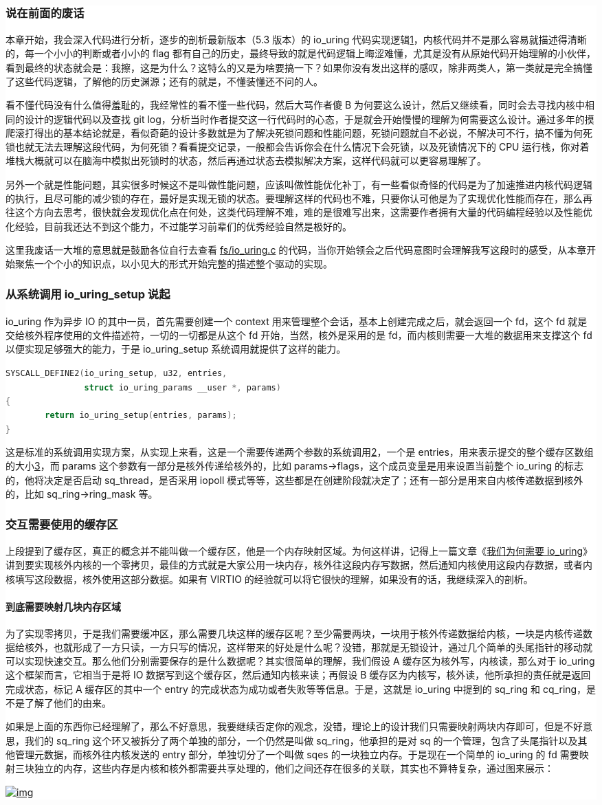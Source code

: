 ### 说在前面的废话

本章开始，我会深入代码进行分析，逐步的剖析最新版本（5.3 版本）的 io_uring 代码实现逻辑[1](https://www.byteisland.com/io_uring（2）-从创建必要的文件描述符-fd-开始/#fn-768-1)，内核代码并不是那么容易就描述得清晰的，每一个小小的判断或者小小的 flag 都有自己的历史，最终导致的就是代码逻辑上晦涩难懂，尤其是没有从原始代码开始理解的小伙伴，看到最终的状态就会是：我擦，这是为什么？这特么的又是为啥要搞一下？如果你没有发出这样的感叹，除非两类人，第一类就是完全搞懂了这些代码逻辑，了解他的历史渊源；还有的就是，不懂装懂还不问的人。

看不懂代码没有什么值得羞耻的，我经常性的看不懂一些代码，然后大骂作者傻 B 为何要这么设计，然后又继续看，同时会去寻找内核中相同的设计的逻辑代码以及查找 git log，分析当时作者提交这一行代码时的心态，于是就会开始慢慢的理解为何需要这么设计。通过多年的摸爬滚打得出的基本结论就是，看似奇葩的设计多数就是为了解决死锁问题和性能问题，死锁问题就自不必说，不解决可不行，搞不懂为何死锁也就无法去理解这段代码，为何死锁？看看提交记录，一般都会告诉你会在什么情况下会死锁，以及死锁情况下的 CPU 运行栈，你对着堆栈大概就可以在脑海中模拟出死锁时的状态，然后再通过状态去模拟解决方案，这样代码就可以更容易理解了。

另外一个就是性能问题，其实很多时候这不是叫做性能问题，应该叫做性能优化补丁，有一些看似奇怪的代码是为了加速推进内核代码逻辑的执行，且尽可能的减少锁的存在，最好是实现无锁的状态。要理解这样的代码也不难，只要你认可他是为了实现优化性能而存在，那么再往这个方向去思考，很快就会发现优化点在何处，这类代码理解不难，难的是很难写出来，这需要作者拥有大量的代码编程经验以及性能优化经验，目前我还达不到这个能力，不过能学习前辈们的优秀经验自然是极好的。

这里我废话一大堆的意思就是鼓励各位自行去查看 [fs/io_uring.c](https://git.kernel.org/pub/scm/linux/kernel/git/torvalds/linux.git/tree/fs/io_uring.c?h=v5.2) 的代码，当你开始领会之后代码意图时会理解我写这段时的感受，从本章开始聚焦一个个小的知识点，以小见大的形式开始完整的描述整个驱动的实现。

### 从系统调用 io_uring_setup 说起

io_uring 作为异步 IO 的其中一员，首先需要创建一个 context 用来管理整个会话，基本上创建完成之后，就会返回一个 fd，这个 fd 就是交给核外程序使用的文件描述符，一切的一切都是从这个 fd 开始，当然，核外是采用的是 fd，而内核则需要一大堆的数据用来支撑这个 fd 以便实现足够强大的能力，于是 io_uring_setup 系统调用就提供了这样的能力。

```c
SYSCALL_DEFINE2(io_uring_setup, u32, entries,
                struct io_uring_params __user *, params)
{
        return io_uring_setup(entries, params);
}
```

这是标准的系统调用实现方案，从实现上来看，这是一个需要传递两个参数的系统调用[2](https://www.byteisland.com/io_uring（2）-从创建必要的文件描述符-fd-开始/#fn-768-2)，一个是 entries，用来表示提交的整个缓存区数组的大小[3](https://www.byteisland.com/io_uring（2）-从创建必要的文件描述符-fd-开始/#fn-768-3)，而 params 这个参数有一部分是核外传递给核外的，比如 params->flags，这个成员变量是用来设置当前整个 io_uring 的标志的，他将决定是否启动 sq_thread，是否采用 iopoll 模式等等，这些都是在创建阶段就决定了；还有一部分是用来自内核传递数据到核外的，比如 sq_ring->ring_mask 等。

### 交互需要使用的缓存区

上段提到了缓存区，真正的概念并不能叫做一个缓存区，他是一个内存映射区域。为何这样讲，记得上一篇文章《[我们为何需要 io_uring](https://www.byteisland.com/io_uring（1）-我们为什么会需要-io_uring/)》讲到要实现核外内核的一个零拷贝，最佳的方式就是大家公用一块内存，核外往这段内存写数据，然后通知内核使用这段内存数据，或者内核填写这段数据，核外使用这部分数据。如果有 VIRTIO 的经验就可以将它很快的理解，如果没有的话，我继续深入的剖析。

#### 到底需要映射几块内存区域

为了实现零拷贝，于是我们需要缓冲区，那么需要几块这样的缓存区呢？至少需要两块，一块用于核外传递数据给内核，一块是内核传递数据给核外，也就形成了一方只读，一方只写的情况，这样带来的好处是什么呢？没错，那就是无锁设计，通过几个简单的头尾指针的移动就可以实现快速交互。那么他们分别需要保存的是什么数据呢？其实很简单的理解，我们假设 A 缓存区为核外写，内核读，那么对于 io_uring 这个框架而言，它相当于是将 IO 数据写到这个缓存区，然后通知内核来读；再假设 B 缓存区为内核写，核外读，他所承担的责任就是返回完成状态，标记 A 缓存区的其中一个 entry 的完成状态为成功或者失败等等信息。于是，这就是 io_uring 中提到的 sq_ring 和 cq_ring，是不是了解了他们的由来。

如果是上面的东西你已经理解了，那么不好意思，我要继续否定你的观念，没错，理论上的设计我们只需要映射两块内存即可，但是不好意思，我们的 sq_ring 这个环又被拆分了两个单独的部分，一个仍然是叫做 sq_ring，他承担的是对 sq 的一个管理，包含了头尾指针以及其他管理元数据，而核外往内核发送的 entry 部分，单独切分了一个叫做 sqes 的一块独立内存。于是现在一个简单的 io_uring 的 fd 需要映射三块独立的内存，这些内存是内核和核外都需要共享处理的，他们之间还存在很多的关联，其实也不算特复杂，通过图来展示：

[![img](https://i.loli.net/2019/07/22/5d355e7b6d53224949.png)](https://i.loli.net/2019/07/22/5d355e7b6d53224949.png)
